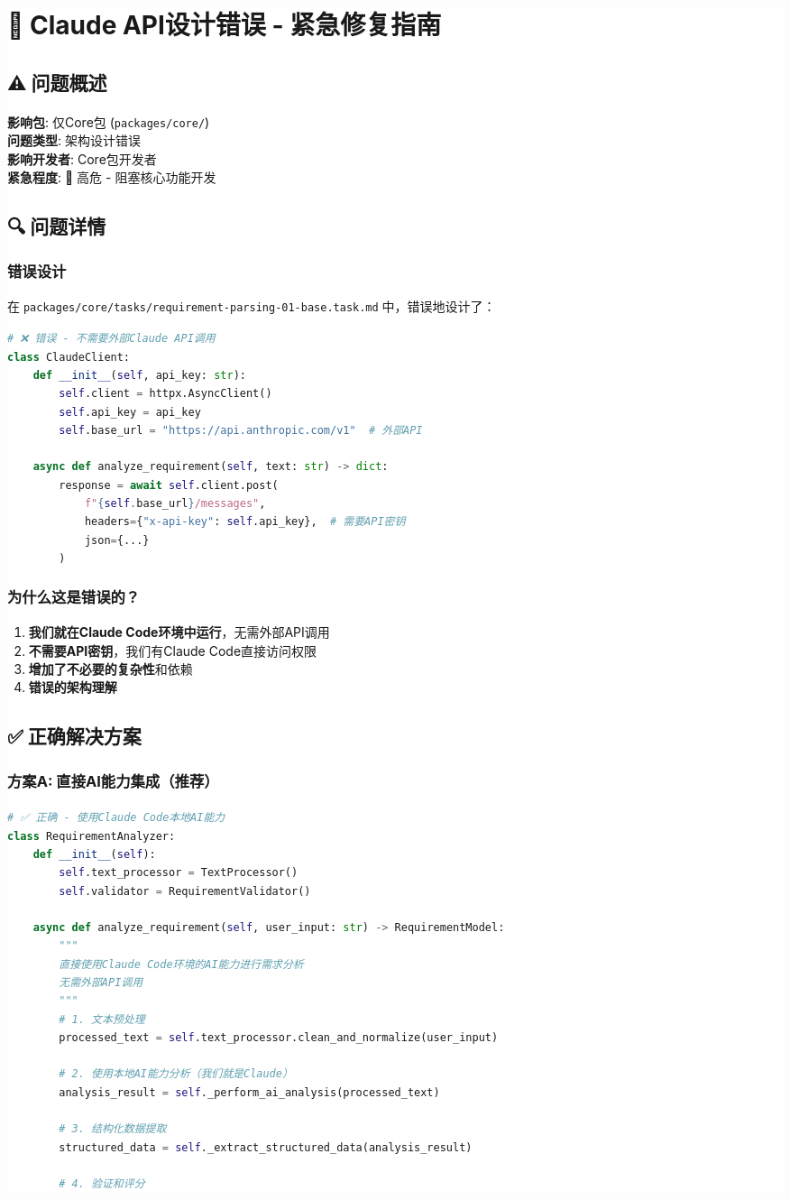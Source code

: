 # 🚨 Claude API设计错误 - 紧急修复指南

## ⚠️ 问题概述

**影响包**: 仅Core包 (`packages/core/`)  
**问题类型**: 架构设计错误  
**影响开发者**: Core包开发者  
**紧急程度**: 🔴 高危 - 阻塞核心功能开发

## 🔍 问题详情

### 错误设计
在 `packages/core/tasks/requirement-parsing-01-base.task.md` 中，错误地设计了：

```python
# ❌ 错误 - 不需要外部Claude API调用
class ClaudeClient:
    def __init__(self, api_key: str):
        self.client = httpx.AsyncClient()
        self.api_key = api_key
        self.base_url = "https://api.anthropic.com/v1"  # 外部API
    
    async def analyze_requirement(self, text: str) -> dict:
        response = await self.client.post(
            f"{self.base_url}/messages",
            headers={"x-api-key": self.api_key},  # 需要API密钥
            json={...}
        )
```

### 为什么这是错误的？
1. **我们就在Claude Code环境中运行**，无需外部API调用
2. **不需要API密钥**，我们有Claude Code直接访问权限
3. **增加了不必要的复杂性**和依赖
4. **错误的架构理解**

## ✅ 正确解决方案

### 方案A: 直接AI能力集成（推荐）
```python
# ✅ 正确 - 使用Claude Code本地AI能力
class RequirementAnalyzer:
    def __init__(self):
        self.text_processor = TextProcessor()
        self.validator = RequirementValidator()
    
    async def analyze_requirement(self, user_input: str) -> RequirementModel:
        """
        直接使用Claude Code环境的AI能力进行需求分析
        无需外部API调用
        """
        # 1. 文本预处理
        processed_text = self.text_processor.clean_and_normalize(user_input)
        
        # 2. 使用本地AI能力分析（我们就是Claude）
        analysis_result = self._perform_ai_analysis(processed_text)
        
        # 3. 结构化数据提取
        structured_data = self._extract_structured_data(analysis_result)
        
        # 4. 验证和评分
```